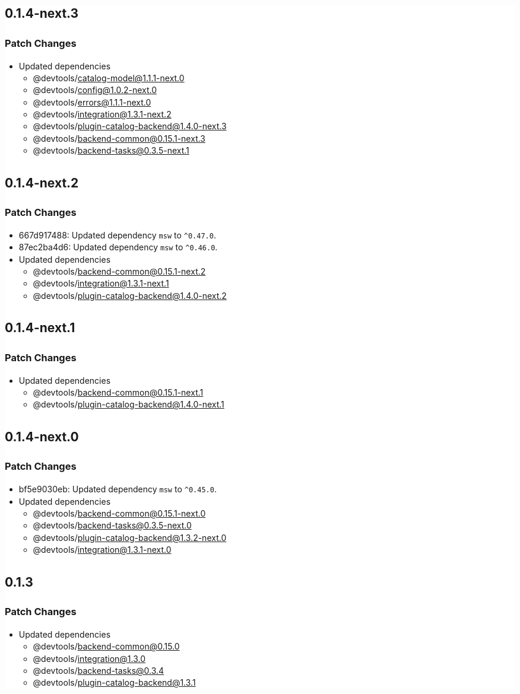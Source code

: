 ## 0.1.4-next.3

### Patch Changes

- Updated dependencies
  - @devtools/catalog-model@1.1.1-next.0
  - @devtools/config@1.0.2-next.0
  - @devtools/errors@1.1.1-next.0
  - @devtools/integration@1.3.1-next.2
  - @devtools/plugin-catalog-backend@1.4.0-next.3
  - @devtools/backend-common@0.15.1-next.3
  - @devtools/backend-tasks@0.3.5-next.1

## 0.1.4-next.2

### Patch Changes

- 667d917488: Updated dependency `msw` to `^0.47.0`.
- 87ec2ba4d6: Updated dependency `msw` to `^0.46.0`.
- Updated dependencies
  - @devtools/backend-common@0.15.1-next.2
  - @devtools/integration@1.3.1-next.1
  - @devtools/plugin-catalog-backend@1.4.0-next.2

## 0.1.4-next.1

### Patch Changes

- Updated dependencies
  - @devtools/backend-common@0.15.1-next.1
  - @devtools/plugin-catalog-backend@1.4.0-next.1

## 0.1.4-next.0

### Patch Changes

- bf5e9030eb: Updated dependency `msw` to `^0.45.0`.
- Updated dependencies
  - @devtools/backend-common@0.15.1-next.0
  - @devtools/backend-tasks@0.3.5-next.0
  - @devtools/plugin-catalog-backend@1.3.2-next.0
  - @devtools/integration@1.3.1-next.0

## 0.1.3

### Patch Changes

- Updated dependencies
  - @devtools/backend-common@0.15.0
  - @devtools/integration@1.3.0
  - @devtools/backend-tasks@0.3.4
  - @devtools/plugin-catalog-backend@1.3.1
